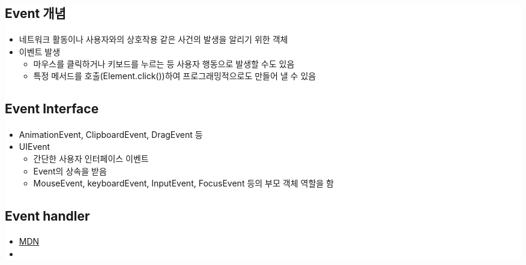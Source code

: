 ## Event 개념

- 네트워크 활동이나 사용자와의 상호작용 같은 사건의 발생을 알리기 위한 객체
- 이벤트 발생
  - 마우스를 클릭하거나 키보드를 누르는 등 사용자 행동으로 발생할 수도 있음
  - 특정 메서드를 호출(Element.click())하여 프로그래밍적으로도 만들어 낼 수 있음

## Event Interface

- AnimationEvent, ClipboardEvent, DragEvent 등
- UIEvent
  - 간단한 사용자 인터페이스 이벤트
  - Event의 상속을 받음
  - MouseEvent, keyboardEvent, InputEvent, FocusEvent 등의 부모 객체 역할을 함

## Event handler

- [MDN](https://developer.mozilla.org/ko/docs/Web/API/Event)
- 